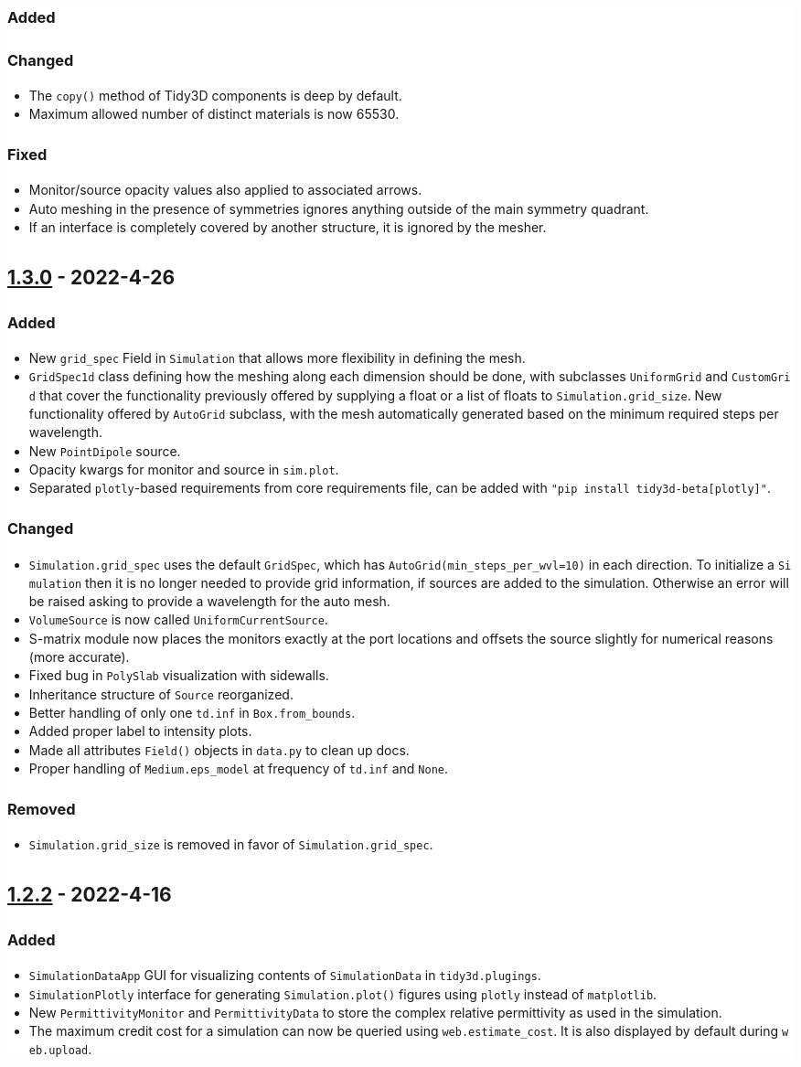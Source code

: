 ### Added

### Changed

 - The `copy()` method of Tidy3D components is deep by default.
 - Maximum allowed number of distinct materials is now 65530.

### Fixed

 - Monitor/source opacity values also applied to associated arrows.
 - Auto meshing in the presence of symmetries ignores anything outside of the main symmetry quadrant.
 - If an interface is completely covered by another structure, it is ignored by the mesher.

## [1.3.0] - 2022-4-26

### Added

- New `grid_spec` Field in `Simulation` that allows more flexibility in defining the mesh.
- `GridSpec1d` class defining how the meshing along each dimension should be done, with subclasses `UniformGrid` and `CustomGrid` that cover the functionality 
  previously offered by supplying a float or a list of floats to `Simulation.grid_size`. New functionality offered by `AutoGrid` subclass, with the 
  mesh automatically generated based on the minimum required steps per wavelength.
- New `PointDipole` source.
- Opacity kwargs for monitor and source in `sim.plot`.
- Separated `plotly`-based requirements from core requirements file, can be added with `"pip install tidy3d-beta[plotly]"`.

### Changed
- `Simulation.grid_spec` uses the default `GridSpec`, which has `AutoGrid(min_steps_per_wvl=10)` in each direction. To initialize a `Simulation` then it is no 
  longer needed to provide grid information, if sources are added to the simulation. Otherwise an error will be raised asking to provide a wavelength for the auto mesh.
- `VolumeSource` is now called `UniformCurrentSource`.
- S-matrix module now places the monitors exactly at the port locations and offsets the source slightly for numerical reasons (more accurate).
- Fixed bug in `PolySlab` visualization with sidewalls.
- Inheritance structure of `Source` reorganized.
- Better handling of only one `td.inf` in `Box.from_bounds`.
- Added proper label to intensity plots.
- Made all attributes `Field()` objects in `data.py` to clean up docs.
- Proper handling of `Medium.eps_model` at frequency of `td.inf` and `None`.

### Removed
- `Simulation.grid_size` is removed in favor of `Simulation.grid_spec`.

## [1.2.2] - 2022-4-16

### Added
- `SimulationDataApp` GUI for visualizing contents of `SimulationData` in `tidy3d.plugings`.
- `SimulationPlotly` interface for generating `Simulation.plot()` figures using `plotly` instead of `matplotlib`.
- New `PermittivityMonitor` and `PermittivityData` to store the complex relative permittivity as used in the simulation.
- The maximum credit cost for a simulation can now be queried using `web.estimate_cost`. It is also displayed by default during `web.upload`.


[Unreleased]: https://github.com/flexcompute/tidy3d/compare/v2.7.5...develop
[2.7.5]: https://github.com/flexcompute/tidy3d/compare/v2.7.4...v2.7.5
[2.7.4]: https://github.com/flexcompute/tidy3d/compare/v2.7.3...v2.7.4
[2.7.3]: https://github.com/flexcompute/tidy3d/compare/v2.7.2...v2.7.3
[2.7.2]: https://github.com/flexcompute/tidy3d/compare/v2.7.1...v2.7.2
[2.7.1]: https://github.com/flexcompute/tidy3d/compare/v2.7.0...v2.7.1
[2.7.0]: https://github.com/flexcompute/tidy3d/compare/v2.6.4...v2.7.0
[2.6.4]: https://github.com/flexcompute/tidy3d/compare/v2.6.3...v2.6.4
[2.6.3]: https://github.com/flexcompute/tidy3d/compare/v2.6.2...v2.6.3
[2.6.2]: https://github.com/flexcompute/tidy3d/compare/v2.6.1...v2.6.2
[2.6.1]: https://github.com/flexcompute/tidy3d/compare/v2.6.0...v2.6.1
[2.6.0]: https://github.com/flexcompute/tidy3d/compare/v2.5.2...v2.6.0
[2.5.2]: https://github.com/flexcompute/tidy3d/compare/v2.5.1...v2.5.2
[2.5.1]: https://github.com/flexcompute/tidy3d/compare/v2.5.0...v2.5.1
[2.5.0]: https://github.com/flexcompute/tidy3d/compare/v2.4.3...v2.5.0
[2.4.3]: https://github.com/flexcompute/tidy3d/compare/v2.4.2...v2.4.3
[2.4.2]: https://github.com/flexcompute/tidy3d/compare/v2.4.1...v2.4.2
[2.4.1]: https://github.com/flexcompute/tidy3d/compare/v2.4.0...v2.4.1
[2.4.0]: https://github.com/flexcompute/tidy3d/compare/v2.3.3...v2.4.0
[2.3.3]: https://github.com/flexcompute/tidy3d/compare/v2.3.2...v2.3.3
[2.3.2]: https://github.com/flexcompute/tidy3d/compare/v2.3.1...v2.3.2
[2.3.1]: https://github.com/flexcompute/tidy3d/compare/v2.3.0...v2.3.1
[2.3.0]: https://github.com/flexcompute/tidy3d/compare/v2.2.3...v2.3.0
[2.2.3]: https://github.com/flexcompute/tidy3d/compare/v2.2.2...v2.2.3
[2.2.2]: https://github.com/flexcompute/tidy3d/compare/v2.2.1...v2.2.2
[2.2.1]: https://github.com/flexcompute/tidy3d/compare/v2.2.0...v2.2.1
[2.2.0]: https://github.com/flexcompute/tidy3d/compare/v2.1.1...v2.2.0
[2.1.1]: https://github.com/flexcompute/tidy3d/compare/v2.1.0...v2.1.1
[2.1.0]: https://github.com/flexcompute/tidy3d/compare/v2.0.3...v2.1.0
[2.0.3]: https://github.com/flexcompute/tidy3d/compare/v2.0.2...v2.0.3
[2.0.2]: https://github.com/flexcompute/tidy3d/compare/v2.0.1...v2.0.2
[2.0.1]: https://github.com/flexcompute/tidy3d/compare/v1.10.0...v2.0.1
[1.10.0]: https://github.com/flexcompute/tidy3d/compare/v1.9.3...v1.10.0
[1.9.3]: https://github.com/flexcompute/tidy3d/compare/v1.9.2...v1.9.3
[1.9.2]: https://github.com/flexcompute/tidy3d/compare/v1.9.1...v1.9.2
[1.9.1]: https://github.com/flexcompute/tidy3d/compare/v1.9.0...v1.9.1
[1.9.0]: https://github.com/flexcompute/tidy3d/compare/v1.8.4...v1.9.0
[1.8.4]: https://github.com/flexcompute/tidy3d/compare/v1.8.3...v1.8.4
[1.8.3]: https://github.com/flexcompute/tidy3d/compare/v1.8.2...v1.8.3
[1.8.2]: https://github.com/flexcompute/tidy3d/compare/v1.8.1...v1.8.2
[1.8.1]: https://github.com/flexcompute/tidy3d/compare/v1.8.0...v1.8.1
[1.8.0]: https://github.com/flexcompute/tidy3d/compare/v1.7.1...v1.8.0
[1.7.1]: https://github.com/flexcompute/tidy3d/compare/v1.7.0...v1.7.1
[1.7.0]: https://github.com/flexcompute/tidy3d/compare/v1.6.3...v1.7.0
[1.6.3]: https://github.com/flexcompute/tidy3d/compare/v1.6.2...v1.6.3
[1.6.2]: https://github.com/flexcompute/tidy3d/compare/v1.6.1...v1.6.2
[1.6.1]: https://github.com/flexcompute/tidy3d/compare/v1.6.0...v1.6.1
[1.6.0]: https://github.com/flexcompute/tidy3d/compare/v1.5.0...v1.6.0
[1.5.0]: https://github.com/flexcompute/tidy3d/compare/v1.4.1...v1.5.0
[1.4.1]: https://github.com/flexcompute/tidy3d/compare/v1.4.0...v1.4.1
[1.4.0]: https://github.com/flexcompute/tidy3d/compare/v1.3.3...v1.4.0
[1.3.3]: https://github.com/flexcompute/tidy3d/compare/v1.3.2...v1.3.3
[1.3.2]: https://github.com/flexcompute/tidy3d/compare/v1.3.1...v1.3.2
[1.3.1]: https://github.com/flexcompute/tidy3d/compare/v1.3.0...v1.3.1
[1.3.0]: https://github.com/flexcompute/tidy3d/compare/v1.2.2...v1.3.0
[1.2.2]: https://github.com/flexcompute/tidy3d/compare/v1.2.1...v1.2.2
[1.2.1]: https://github.com/flexcompute/tidy3d/compare/v1.2.0...v1.2.1
[1.2.0]: https://github.com/flexcompute/tidy3d/compare/v1.1.1...v1.2.0
[1.1.1]: https://github.com/flexcompute/tidy3d/compare/v1.1.0...v1.1.1
[1.1.0]: https://github.com/flexcompute/tidy3d/compare/v1.0.2...v1.1.0
[1.0.2]: https://github.com/flexcompute/tidy3d/compare/v1.0.1...v1.0.2
[1.0.1]: https://github.com/flexcompute/tidy3d/compare/v1.0.0...v1.0.1
[1.0.0]: https://github.com/flexcompute/tidy3d/compare/v0.2.0...v1.0.0
[0.2.0]: https://github.com/flexcompute/tidy3d/compare/0.1.1...v0.2.0
[0.1.1]: https://github.com/flexcompute/tidy3d/compare/0.1.0...0.1.1
[0.1.0]: https://github.com/flexcompute/tidy3d/releases/tag/0.1.0